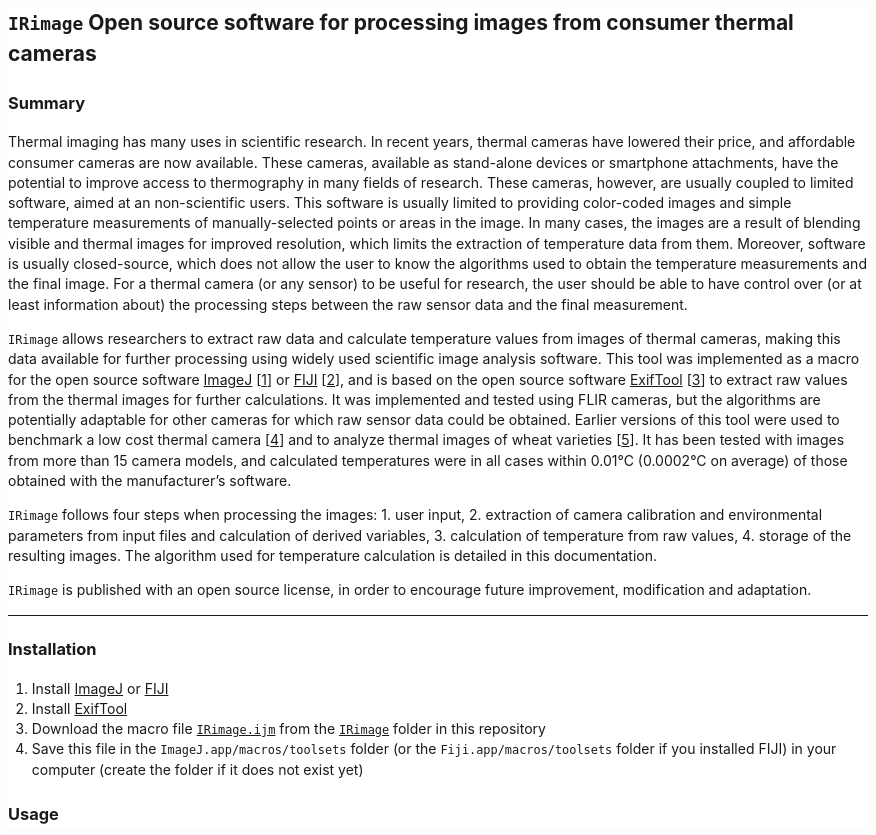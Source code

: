 ## ``IRimage`` Open source software for processing images from consumer thermal cameras

### Summary

Thermal imaging has many uses in scientific research. In recent years, thermal cameras have lowered their price, and affordable consumer cameras are now available. These cameras, available as stand-alone devices or smartphone attachments, have the potential to improve access to thermography in many fields of research. These cameras, however, are usually coupled to limited software, aimed at an non-scientific users. This software is usually limited to providing color-coded images and simple temperature measurements of manually-selected points or areas in the image. In many cases, the images are a result of blending visible and thermal images for improved resolution, which limits the extraction of temperature data from them. Moreover, software is usually closed-source, which does not allow the user to know the algorithms used to obtain the temperature measurements and the final image. For a thermal camera (or any sensor) to be useful for research, the user should be able to have control over (or at least information about) the processing steps between the raw sensor data and the final measurement.

``IRimage`` allows researchers to extract raw data and calculate temperature values from images of thermal cameras, making this data available for further processing using widely used scientific image analysis software. This tool was implemented as a macro for the open source software [ImageJ] [[1]] or [FIJI] [[2]], and is based on the open source software [ExifTool] [[3]] to extract raw values from the thermal images for further calculations. It was implemented and tested using FLIR cameras, but the algorithms are potentially adaptable for other cameras for which raw sensor data could be obtained. Earlier versions of this tool were used to benchmark a low cost thermal camera [[4]] and to analyze thermal images of wheat varieties [[5]]. It has been tested with images from more than 15 camera models, and calculated temperatures were in all cases within 0.01°C (0.0002°C on average) of those obtained with the manufacturer’s software.

``IRimage`` follows four steps when processing the images: 1. user input, 2. extraction of camera calibration and environmental parameters from input files and calculation of derived variables, 3. calculation of temperature from raw values, 4. storage of the resulting images. The algorithm used for temperature calculation is detailed in this documentation.

``IRimage`` is published with an open source license, in order to encourage future improvement, modification and adaptation.

---

### Installation

1. Install [ImageJ](https://imagej.nih.gov/ij/download.html) or [FIJI](https://imagej.net/Fiji/Downloads)
2. Install [ExifTool](http://owl.phy.queensu.ca/~phil/exiftool/install.html)
3. Download the macro file [``IRimage.ijm``](https://github.com/gpereyrairujo/IRimage/blob/master/IRimage/IRimage.ijm) from the [``IRimage``](https://github.com/gpereyrairujo/IRimage/tree/master/IRimage) folder in this repository
4. Save this file in the ``ImageJ.app/macros/toolsets`` folder (or the ``Fiji.app/macros/toolsets`` folder if you installed FIJI) in your computer (create the folder if it does not exist yet)

### Usage


[ImageJ]: https://imagej.nih.gov/ij/index.html
[FIJI]: https://imagej.net/Fiji
[ExifTool]: http://owl.phy.queensu.ca/~phil/exiftool/
[1]: https://doi.org/10.1186/s12859-017-1934-z
[2]: https://doi.org/10.1038/nmeth.2019
[3]: http://owl.phy.queensu.ca/~phil/exiftool/
[4]: https://www.plant-phenotyping.org/lw_resource/datapool/_items/item_321/book_of_abstracts_web.pdf
[5]: http://intrabalc.inta.gob.ar/dbtw-wpd/images/Cacciabue-G-N.pdf
[6]: https://doi.org/10.1007/978-94-011-0711-2
[7]: https://doi.org/10.5194/jsss-5-17-2016
[8]: https://doi.org/10.1016/j.infrared.2016.06.025
[9]: http://support.flir.com/DocDownload/Assets/dl/557344$b.pdf
[ExifTool Forum]: http://u88.n24.queensu.ca/exiftool/forum/index.php/topic,4898.0.html
[FLIR Tools]: https://www.flir.com/products/flir-tools/
[version 5.13.18031.2002]: https://support.flir.com/SwDownload/app/RssSWDownload.aspx?ID=120
[Wikimedia Commons]: https://commons.wikimedia.org/